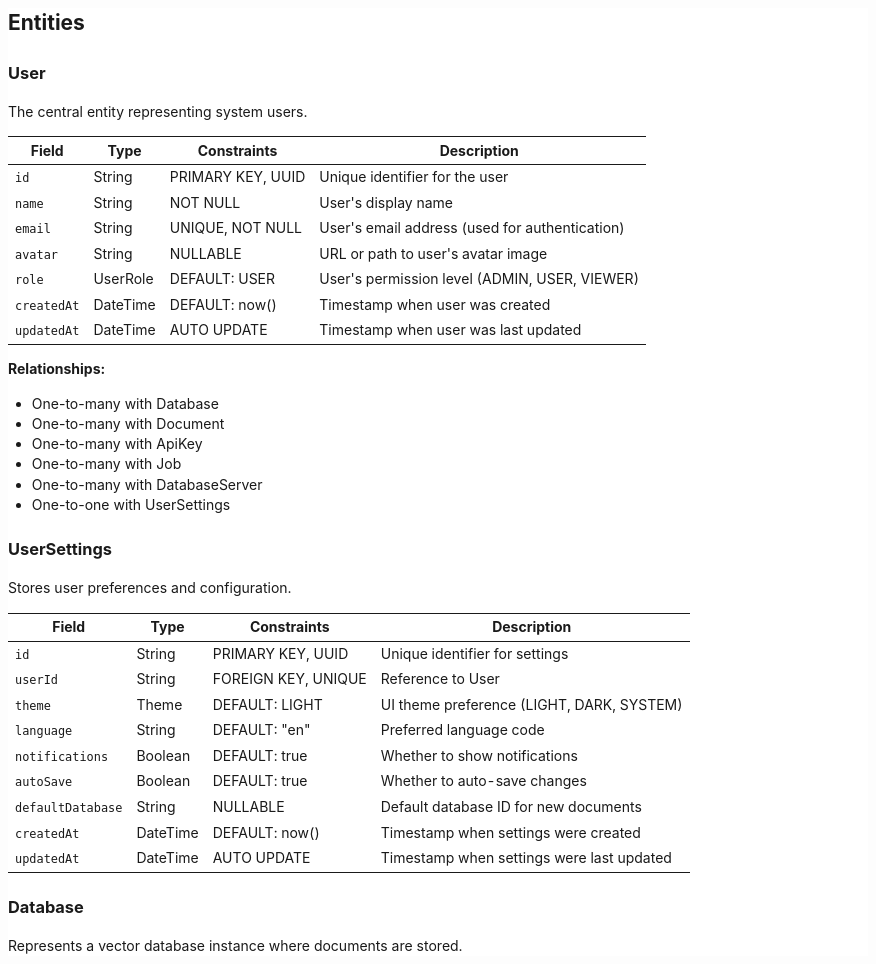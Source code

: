 ## Entities

### User
The central entity representing system users.

| Field | Type | Constraints | Description |
|-------|------|-------------|-------------|
| `id` | String | PRIMARY KEY, UUID | Unique identifier for the user |
| `name` | String | NOT NULL | User's display name |
| `email` | String | UNIQUE, NOT NULL | User's email address (used for authentication) |
| `avatar` | String | NULLABLE | URL or path to user's avatar image |
| `role` | UserRole | DEFAULT: USER | User's permission level (ADMIN, USER, VIEWER) |
| `createdAt` | DateTime | DEFAULT: now() | Timestamp when user was created |
| `updatedAt` | DateTime | AUTO UPDATE | Timestamp when user was last updated |

**Relationships:**
- One-to-many with Database
- One-to-many with Document
- One-to-many with ApiKey
- One-to-many with Job
- One-to-many with DatabaseServer
- One-to-one with UserSettings

### UserSettings
Stores user preferences and configuration.

| Field | Type | Constraints | Description |
|-------|------|-------------|-------------|
| `id` | String | PRIMARY KEY, UUID | Unique identifier for settings |
| `userId` | String | FOREIGN KEY, UNIQUE | Reference to User |
| `theme` | Theme | DEFAULT: LIGHT | UI theme preference (LIGHT, DARK, SYSTEM) |
| `language` | String | DEFAULT: "en" | Preferred language code |
| `notifications` | Boolean | DEFAULT: true | Whether to show notifications |
| `autoSave` | Boolean | DEFAULT: true | Whether to auto-save changes |
| `defaultDatabase` | String | NULLABLE | Default database ID for new documents |
| `createdAt` | DateTime | DEFAULT: now() | Timestamp when settings were created |
| `updatedAt` | DateTime | AUTO UPDATE | Timestamp when settings were last updated |

### Database
Represents a vector database instance where documents are stored.
